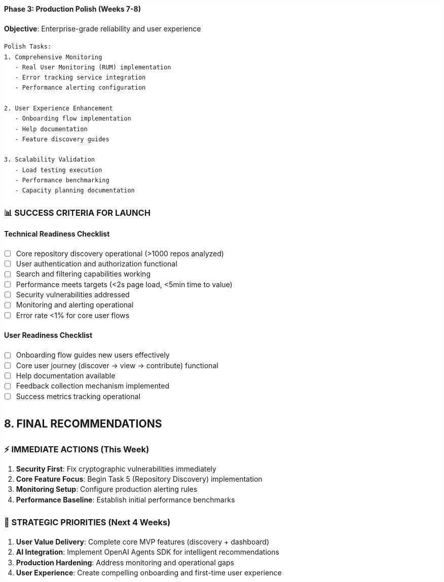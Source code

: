 #### Phase 3: Production Polish (Weeks 7-8)
**Objective**: Enterprise-grade reliability and user experience

```
Polish Tasks:
1. Comprehensive Monitoring
   - Real User Monitoring (RUM) implementation
   - Error tracking service integration
   - Performance alerting configuration

2. User Experience Enhancement
   - Onboarding flow implementation
   - Help documentation
   - Feature discovery guides

3. Scalability Validation
   - Load testing execution
   - Performance benchmarking
   - Capacity planning documentation
```

### 📊 SUCCESS CRITERIA FOR LAUNCH

#### Technical Readiness Checklist
- [ ] Core repository discovery operational (>1000 repos analyzed)
- [ ] User authentication and authorization functional
- [ ] Search and filtering capabilities working
- [ ] Performance meets targets (<2s page load, <5min time to value)
- [ ] Security vulnerabilities addressed
- [ ] Monitoring and alerting operational
- [ ] Error rate <1% for core user flows

#### User Readiness Checklist
- [ ] Onboarding flow guides new users effectively
- [ ] Core user journey (discover → view → contribute) functional
- [ ] Help documentation available
- [ ] Feedback collection mechanism implemented
- [ ] Success metrics tracking operational

## 8. FINAL RECOMMENDATIONS

### ⚡ IMMEDIATE ACTIONS (This Week)

1. **Security First**: Fix cryptographic vulnerabilities immediately
2. **Core Feature Focus**: Begin Task 5 (Repository Discovery) implementation
3. **Monitoring Setup**: Configure production alerting rules
4. **Performance Baseline**: Establish initial performance benchmarks

### 🎯 STRATEGIC PRIORITIES (Next 4 Weeks)

1. **User Value Delivery**: Complete core MVP features (discovery + dashboard)
2. **AI Integration**: Implement OpenAI Agents SDK for intelligent recommendations
3. **Production Hardening**: Address monitoring and operational gaps
4. **User Experience**: Create compelling onboarding and first-time user experience
